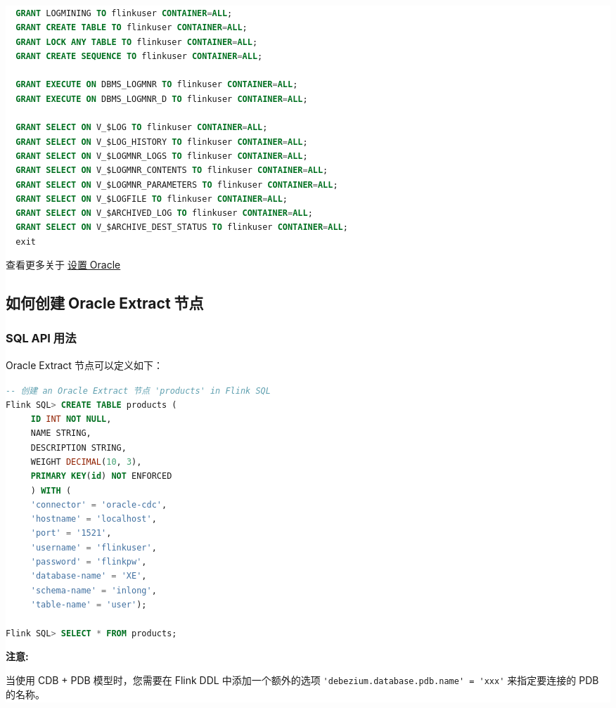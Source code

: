    ```sql
     GRANT LOGMINING TO flinkuser CONTAINER=ALL;
     GRANT CREATE TABLE TO flinkuser CONTAINER=ALL;
     GRANT LOCK ANY TABLE TO flinkuser CONTAINER=ALL;
     GRANT CREATE SEQUENCE TO flinkuser CONTAINER=ALL;

     GRANT EXECUTE ON DBMS_LOGMNR TO flinkuser CONTAINER=ALL;
     GRANT EXECUTE ON DBMS_LOGMNR_D TO flinkuser CONTAINER=ALL;

     GRANT SELECT ON V_$LOG TO flinkuser CONTAINER=ALL;
     GRANT SELECT ON V_$LOG_HISTORY TO flinkuser CONTAINER=ALL;
     GRANT SELECT ON V_$LOGMNR_LOGS TO flinkuser CONTAINER=ALL;
     GRANT SELECT ON V_$LOGMNR_CONTENTS TO flinkuser CONTAINER=ALL;
     GRANT SELECT ON V_$LOGMNR_PARAMETERS TO flinkuser CONTAINER=ALL;
     GRANT SELECT ON V_$LOGFILE TO flinkuser CONTAINER=ALL;
     GRANT SELECT ON V_$ARCHIVED_LOG TO flinkuser CONTAINER=ALL;
     GRANT SELECT ON V_$ARCHIVE_DEST_STATUS TO flinkuser CONTAINER=ALL;
     exit
   ```

查看更多关于 [设置 Oracle](https://debezium.io/documentation/reference/1.5/connectors/oracle.html#setting-up-oracle)

## 如何创建 Oracle Extract 节点

### SQL API 用法

Oracle Extract 节点可以定义如下：

```sql 
-- 创建 an Oracle Extract 节点 'products' in Flink SQL
Flink SQL> CREATE TABLE products (
     ID INT NOT NULL,
     NAME STRING,
     DESCRIPTION STRING,
     WEIGHT DECIMAL(10, 3),
     PRIMARY KEY(id) NOT ENFORCED
     ) WITH (
     'connector' = 'oracle-cdc',
     'hostname' = 'localhost',
     'port' = '1521',
     'username' = 'flinkuser',
     'password' = 'flinkpw',
     'database-name' = 'XE',
     'schema-name' = 'inlong',
     'table-name' = 'user');
     
Flink SQL> SELECT * FROM products;
```
**注意:**

当使用 CDB + PDB 模型时，您需要在 Flink DDL 中添加一个额外的选项 `'debezium.database.pdb.name' = 'xxx'` 来指定要连接的 PDB 的名称。

